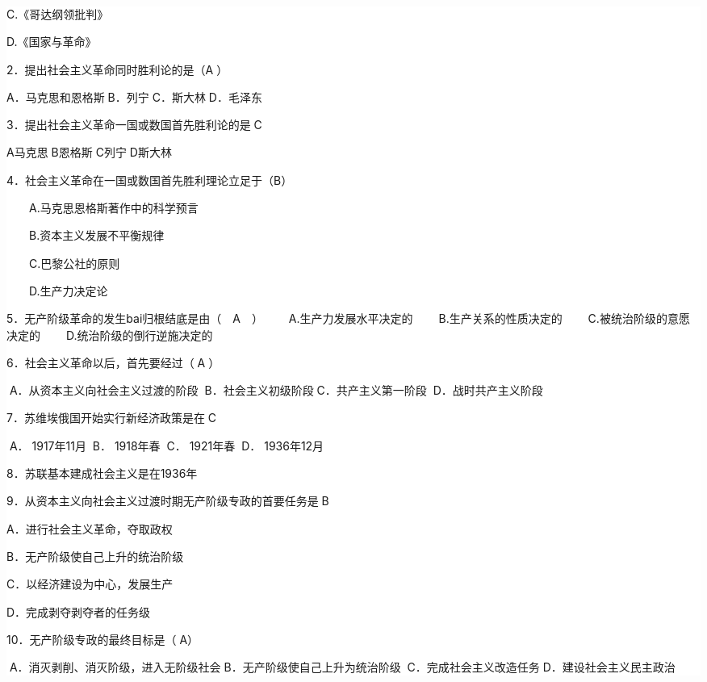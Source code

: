 C.《哥达纲领批判》

D.《国家与革命》

2．提出社会主义革命同时胜利论的是（A ）

A．马克思和恩格斯
B．列宁
C．斯大林
D．毛泽东 

3．提出社会主义革命一国或数国首先胜利论的是 C

A马克思 	B恩格斯	 C列宁 	D斯大林

4．社会主义革命在一国或数国首先胜利理论立足于（B）

　　A.马克思恩格斯著作中的科学预言

　　B.资本主义发展不平衡规律

　　C.巴黎公社的原则

　　D.生产力决定论

5．无产阶级革命的发生bai归根结底是由（　A　）
　　A.生产力发展水平决定的
　　B.生产关系的性质决定的
　　C.被统治阶级的意愿决定的
　　D.统治阶级的倒行逆施决定的

6．社会主义革命以后，首先要经过（ A ）

​		A．从资本主义向社会主义过渡的阶段
​		B．社会主义初级阶段
​		C．共产主义第一阶段
​		D．战时共产主义阶段

7．苏维埃俄国开始实行新经济政策是在 C

​		A． 1917年11月
​		B． 1918年春
​		C． 1921年春
​		D． 1936年12月

8．苏联基本建成社会主义是在1936年

9．从资本主义向社会主义过渡时期无产阶级专政的首要任务是	B

A．进行社会主义革命，夺取政权

B．无产阶级使自己上升的统治阶级

C．以经济建设为中心，发展生产

D．完成剥夺剥夺者的任务级

10．无产阶级专政的最终目标是（ A）

​		A．消灭剥削、消灭阶级，进入无阶级社会
​		B．无产阶级使自己上升为统治阶级
​		C．完成社会主义改造任务
​		D．建设社会主义民主政治
